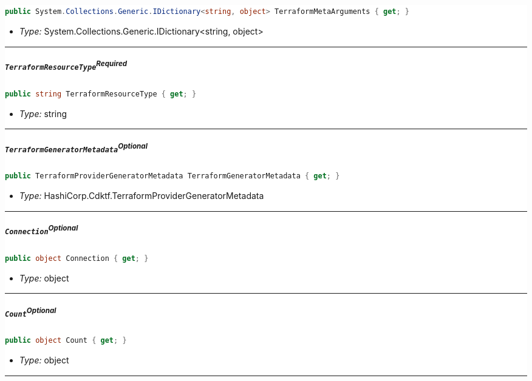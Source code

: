 ```csharp
public System.Collections.Generic.IDictionary<string, object> TerraformMetaArguments { get; }
```

- *Type:* System.Collections.Generic.IDictionary<string, object>

---

##### `TerraformResourceType`<sup>Required</sup> <a name="TerraformResourceType" id="rhizo-co-terraform-provider-oci.networkLoadBalancerBackendSet.NetworkLoadBalancerBackendSet.property.terraformResourceType"></a>

```csharp
public string TerraformResourceType { get; }
```

- *Type:* string

---

##### `TerraformGeneratorMetadata`<sup>Optional</sup> <a name="TerraformGeneratorMetadata" id="rhizo-co-terraform-provider-oci.networkLoadBalancerBackendSet.NetworkLoadBalancerBackendSet.property.terraformGeneratorMetadata"></a>

```csharp
public TerraformProviderGeneratorMetadata TerraformGeneratorMetadata { get; }
```

- *Type:* HashiCorp.Cdktf.TerraformProviderGeneratorMetadata

---

##### `Connection`<sup>Optional</sup> <a name="Connection" id="rhizo-co-terraform-provider-oci.networkLoadBalancerBackendSet.NetworkLoadBalancerBackendSet.property.connection"></a>

```csharp
public object Connection { get; }
```

- *Type:* object

---

##### `Count`<sup>Optional</sup> <a name="Count" id="rhizo-co-terraform-provider-oci.networkLoadBalancerBackendSet.NetworkLoadBalancerBackendSet.property.count"></a>

```csharp
public object Count { get; }
```

- *Type:* object

---
